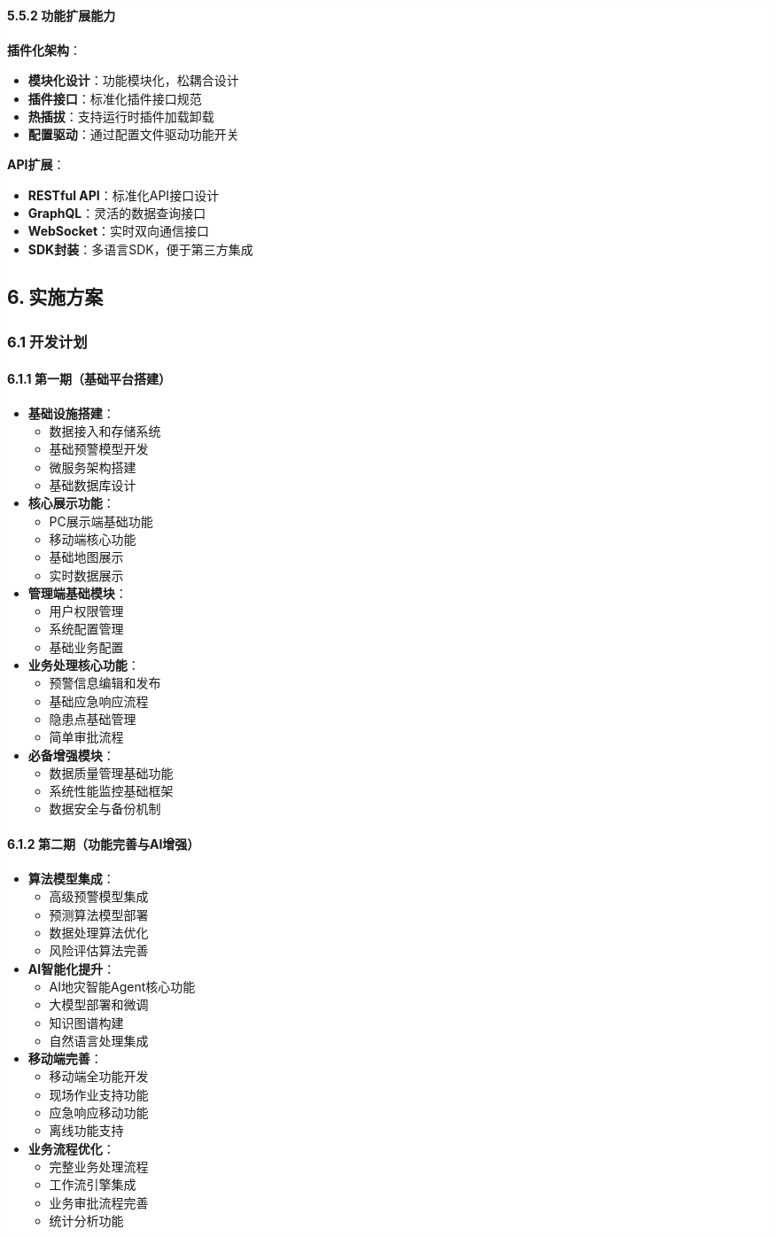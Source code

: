 #### 5.5.2 功能扩展能力
**插件化架构**：
- **模块化设计**：功能模块化，松耦合设计
- **插件接口**：标准化插件接口规范
- **热插拔**：支持运行时插件加载卸载
- **配置驱动**：通过配置文件驱动功能开关

**API扩展**：
- **RESTful API**：标准化API接口设计
- **GraphQL**：灵活的数据查询接口
- **WebSocket**：实时双向通信接口
- **SDK封装**：多语言SDK，便于第三方集成

## 6. 实施方案

### 6.1 开发计划

#### 6.1.1 第一期（基础平台搭建）
- **基础设施搭建**：
  - 数据接入和存储系统
  - 基础预警模型开发
  - 微服务架构搭建
  - 基础数据库设计
- **核心展示功能**：
  - PC展示端基础功能
  - 移动端核心功能
  - 基础地图展示
  - 实时数据展示
- **管理端基础模块**：
  - 用户权限管理
  - 系统配置管理
  - 基础业务配置
- **业务处理核心功能**：
  - 预警信息编辑和发布
  - 基础应急响应流程
  - 隐患点基础管理
  - 简单审批流程
- **必备增强模块**：
  - 数据质量管理基础功能
  - 系统性能监控基础框架
  - 数据安全与备份机制

#### 6.1.2 第二期（功能完善与AI增强）
- **算法模型集成**：
  - 高级预警模型集成
  - 预测算法模型部署
  - 数据处理算法优化
  - 风险评估算法完善
- **AI智能化提升**：
  - AI地灾智能Agent核心功能
  - 大模型部署和微调
  - 知识图谱构建
  - 自然语言处理集成
- **移动端完善**：
  - 移动端全功能开发
  - 现场作业支持功能
  - 应急响应移动功能
  - 离线功能支持
- **业务流程优化**：
  - 完整业务处理流程
  - 工作流引擎集成
  - 业务审批流程完善
  - 统计分析功能